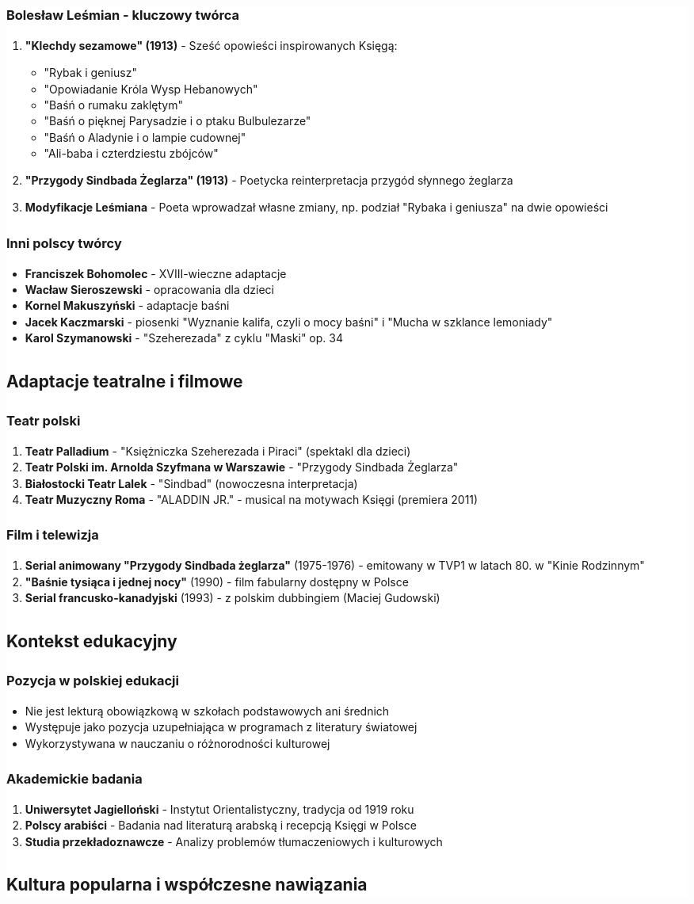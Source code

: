 ### Bolesław Leśmian - kluczowy twórca
1. **"Klechdy sezamowe" (1913)** - Sześć opowieści inspirowanych Księgą:
   - "Rybak i geniusz"
   - "Opowiadanie Króla Wysp Hebanowych"  
   - "Baśń o rumaku zaklętym"
   - "Baśń o pięknej Parysadzie i o ptaku Bulbulezarze"
   - "Baśń o Aladynie i o lampie cudownej"
   - "Ali-baba i czterdziestu zbójców"

2. **"Przygody Sindbada Żeglarza" (1913)** - Poetycka reinterpretacja przygód słynnego żeglarza

3. **Modyfikacje Leśmiana** - Poeta wprowadzał własne zmiany, np. podział "Rybaka i geniusza" na dwie opowieści

### Inni polscy twórcy
- **Franciszek Bohomolec** - XVIII-wieczne adaptacje
- **Wacław Sieroszewski** - opracowania dla dzieci
- **Kornel Makuszyński** - adaptacje baśni
- **Jacek Kaczmarski** - piosenki "Wyznanie kalifa, czyli o mocy baśni" i "Mucha w szklance lemoniady"
- **Karol Szymanowski** - "Szeherezada" z cyklu "Maski" op. 34

## Adaptacje teatralne i filmowe

### Teatr polski
1. **Teatr Palladium** - "Księżniczka Szeherezada i Piraci" (spektakl dla dzieci)
2. **Teatr Polski im. Arnolda Szyfmana w Warszawie** - "Przygody Sindbada Żeglarza"
3. **Białostocki Teatr Lalek** - "Sindbad" (nowoczesna interpretacja)
4. **Teatr Muzyczny Roma** - "ALADDIN JR." - musical na motywach Księgi (premiera 2011)

### Film i telewizja
1. **Serial animowany "Przygody Sindbada żeglarza"** (1975-1976) - emitowany w TVP1 w latach 80. w "Kinie Rodzinnym"
2. **"Baśnie tysiąca i jednej nocy"** (1990) - film fabularny dostępny w Polsce
3. **Serial francusko-kanadyjski** (1993) - z polskim dubbingiem (Maciej Gudowski)

## Kontekst edukacyjny

### Pozycja w polskiej edukacji
- Nie jest lekturą obowiązkową w szkołach podstawowych ani średnich
- Występuje jako pozycja uzupełniająca w programach z literatury światowej
- Wykorzystywana w nauczaniu o różnorodności kulturowej

### Akademickie badania
1. **Uniwersytet Jagielloński** - Instytut Orientalistyczny, tradycja od 1919 roku
2. **Polscy arabiści** - Badania nad literaturą arabską i recepcją Księgi w Polsce
3. **Studia przekładoznawcze** - Analizy problemów tłumaczeniowych i kulturowych

## Kultura popularna i współczesne nawiązania
